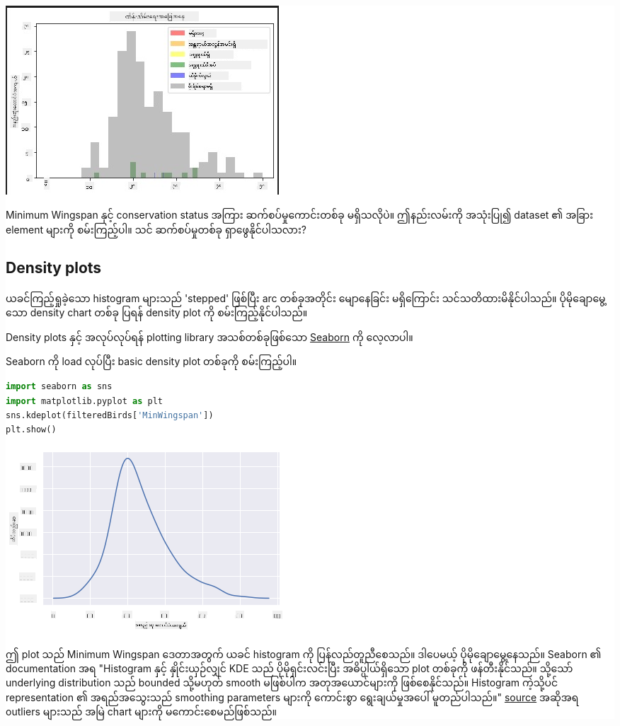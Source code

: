 ![wingspan and conservation collation](../../../../translated_images/histogram-conservation-wb.3c40450eb072c14de7a1a3ec5c0fcba4995531024760741b392911b567fd8b70.my.png)

Minimum Wingspan နှင့် conservation status အကြား ဆက်စပ်မှုကောင်းတစ်ခု မရှိသလိုပဲ။ ဤနည်းလမ်းကို အသုံးပြု၍ dataset ၏ အခြား element များကို စမ်းကြည့်ပါ။ သင် ဆက်စပ်မှုတစ်ခု ရှာဖွေနိုင်ပါသလား?

## Density plots

ယခင်ကြည့်ရှုခဲ့သော histogram များသည် 'stepped' ဖြစ်ပြီး arc တစ်ခုအတိုင်း မျောနေခြင်း မရှိကြောင်း သင်သတိထားမိနိုင်ပါသည်။ ပိုမိုချောမွေ့သော density chart တစ်ခု ပြရန် density plot ကို စမ်းကြည့်နိုင်ပါသည်။

Density plots နှင့် အလုပ်လုပ်ရန် plotting library အသစ်တစ်ခုဖြစ်သော [Seaborn](https://seaborn.pydata.org/generated/seaborn.kdeplot.html) ကို လေ့လာပါ။

Seaborn ကို load လုပ်ပြီး basic density plot တစ်ခုကို စမ်းကြည့်ပါ။

```python
import seaborn as sns
import matplotlib.pyplot as plt
sns.kdeplot(filteredBirds['MinWingspan'])
plt.show()
```
![Density plot](../../../../translated_images/density1.8801043bd4af2567b0f706332b5853c7614e5e4b81b457acc27eb4e092a65cbd.my.png)

ဤ plot သည် Minimum Wingspan ဒေတာအတွက် ယခင် histogram ကို ပြန်လည်တူညီစေသည်။ ဒါပေမယ့် ပိုမိုချောမွေ့နေသည်။ Seaborn ၏ documentation အရ "Histogram နှင့် နှိုင်းယှဉ်လျှင် KDE သည် ပိုမိုရှင်းလင်းပြီး အဓိပ္ပါယ်ရှိသော plot တစ်ခုကို ဖန်တီးနိုင်သည်။ သို့သော် underlying distribution သည် bounded သို့မဟုတ် smooth မဖြစ်ပါက အတုအယောင်များကို ဖြစ်စေနိုင်သည်။ Histogram ကဲ့သို့ပင် representation ၏ အရည်အသွေးသည် smoothing parameters များကို ကောင်းစွာ ရွေးချယ်မှုအပေါ် မူတည်ပါသည်။" [source](https://seaborn.pydata.org/generated/seaborn.kdeplot.html) အဆိုအရ outliers များသည် အမြဲ chart များကို မကောင်းစေမည်ဖြစ်သည်။
